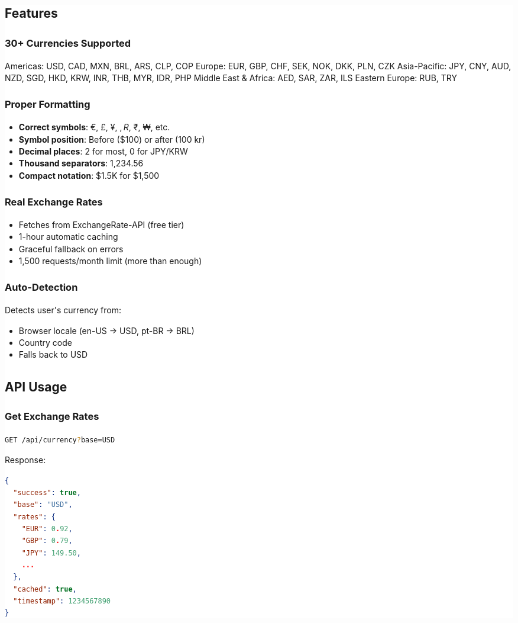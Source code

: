 ## Features

### 30+ Currencies Supported

Americas: USD, CAD, MXN, BRL, ARS, CLP, COP
Europe: EUR, GBP, CHF, SEK, NOK, DKK, PLN, CZK
Asia-Pacific: JPY, CNY, AUD, NZD, SGD, HKD, KRW, INR, THB, MYR, IDR, PHP
Middle East & Africa: AED, SAR, ZAR, ILS
Eastern Europe: RUB, TRY

### Proper Formatting

- **Correct symbols**: €, £, ¥, $, R$, ₹, ₩, etc.
- **Symbol position**: Before ($100) or after (100 kr)
- **Decimal places**: 2 for most, 0 for JPY/KRW
- **Thousand separators**: 1,234.56
- **Compact notation**: $1.5K for $1,500

### Real Exchange Rates

- Fetches from ExchangeRate-API (free tier)
- 1-hour automatic caching
- Graceful fallback on errors
- 1,500 requests/month limit (more than enough)

### Auto-Detection

Detects user's currency from:
- Browser locale (en-US → USD, pt-BR → BRL)
- Country code
- Falls back to USD

## API Usage

### Get Exchange Rates

```bash
GET /api/currency?base=USD
```

Response:
```json
{
  "success": true,
  "base": "USD",
  "rates": {
    "EUR": 0.92,
    "GBP": 0.79,
    "JPY": 149.50,
    ...
  },
  "cached": true,
  "timestamp": 1234567890
}
```

